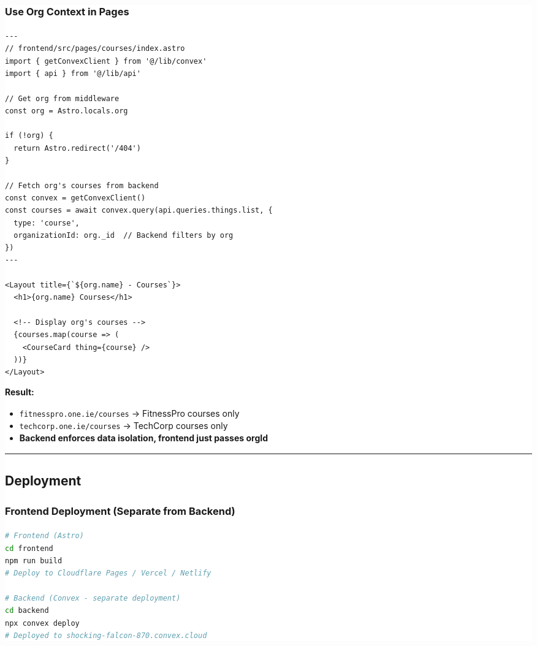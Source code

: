 ### Use Org Context in Pages

```astro
---
// frontend/src/pages/courses/index.astro
import { getConvexClient } from '@/lib/convex'
import { api } from '@/lib/api'

// Get org from middleware
const org = Astro.locals.org

if (!org) {
  return Astro.redirect('/404')
}

// Fetch org's courses from backend
const convex = getConvexClient()
const courses = await convex.query(api.queries.things.list, {
  type: 'course',
  organizationId: org._id  // Backend filters by org
})
---

<Layout title={`${org.name} - Courses`}>
  <h1>{org.name} Courses</h1>

  <!-- Display org's courses -->
  {courses.map(course => (
    <CourseCard thing={course} />
  ))}
</Layout>
```

**Result:**
- `fitnesspro.one.ie/courses` → FitnessPro courses only
- `techcorp.one.ie/courses` → TechCorp courses only
- **Backend enforces data isolation, frontend just passes orgId**

---

## Deployment

### Frontend Deployment (Separate from Backend)

```bash
# Frontend (Astro)
cd frontend
npm run build
# Deploy to Cloudflare Pages / Vercel / Netlify

# Backend (Convex - separate deployment)
cd backend
npx convex deploy
# Deployed to shocking-falcon-870.convex.cloud
```
